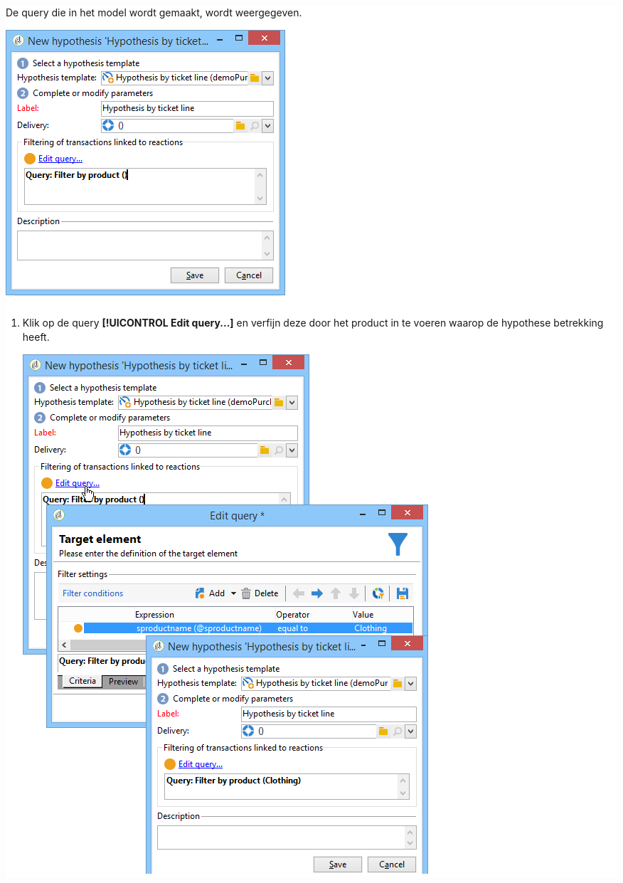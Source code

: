    De query die in het model wordt gemaakt, wordt weergegeven.

   ![](assets/response_hypothesis_delivery_example_005.png)

1. Klik op de query **[!UICONTROL Edit query...]** en verfijn deze door het product in te voeren waarop de hypothese betrekking heeft.

   ![](assets/response_hypothesis_delivery_example_006.png)
